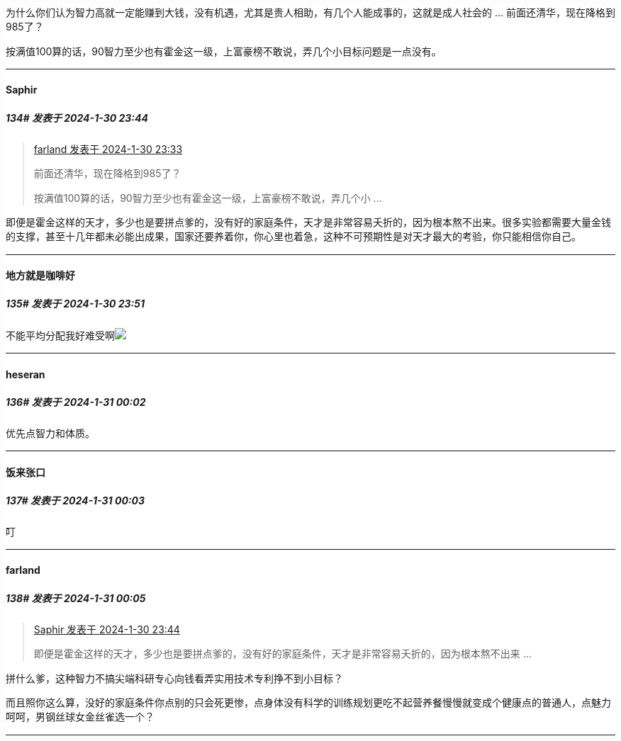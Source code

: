 为什么你们认为智力高就一定能赚到大钱，没有机遇，尤其是贵人相助，有几个人能成事的，这就是成人社会的 ...</blockquote>
前面还清华，现在降格到985了？

按满值100算的话，90智力至少也有霍金这一级，上富豪榜不敢说，弄几个小目标问题是一点没有。


*****

####  Saphir  
##### 134#       发表于 2024-1-30 23:44

<blockquote><a href="httphttps://bbs.saraba1st.com/2b/forum.php?mod=redirect&amp;goto=findpost&amp;pid=63834152&amp;ptid=2169960" target="_blank">farland 发表于 2024-1-30 23:33</a>

前面还清华，现在降格到985了？

按满值100算的话，90智力至少也有霍金这一级，上富豪榜不敢说，弄几个小 ...</blockquote>
即便是霍金这样的天才，多少也是要拼点爹的，没有好的家庭条件，天才是非常容易夭折的，因为根本熬不出来。很多实验都需要大量金钱的支撑，甚至十几年都未必能出成果，国家还要养着你，你心里也着急，这种不可预期性是对天才最大的考验，你只能相信你自己。

*****

####  地方就是咖啡好  
##### 135#       发表于 2024-1-30 23:51

不能平均分配我好难受啊<img src="https://static.saraba1st.com/image/smiley/face2017/022.png" referrerpolicy="no-referrer">


*****

####  heseran  
##### 136#       发表于 2024-1-31 00:02

优先点智力和体质。

*****

####  饭来张口  
##### 137#       发表于 2024-1-31 00:03

叮


*****

####  farland  
##### 138#       发表于 2024-1-31 00:05

<blockquote><a href="httphttps://bbs.saraba1st.com/2b/forum.php?mod=redirect&amp;goto=findpost&amp;pid=63834256&amp;ptid=2169960" target="_blank">Saphir 发表于 2024-1-30 23:44</a>

即便是霍金这样的天才，多少也是要拼点爹的，没有好的家庭条件，天才是非常容易夭折的，因为根本熬不出来 ...</blockquote>
拼什么爹，这种智力不搞尖端科研专心向钱看弄实用技术专利挣不到小目标？

而且照你这么算，没好的家庭条件你点别的只会死更惨，点身体没有科学的训练规划更吃不起营养餐慢慢就变成个健康点的普通人，点魅力呵呵，男钢丝球女金丝雀选一个？

*****
